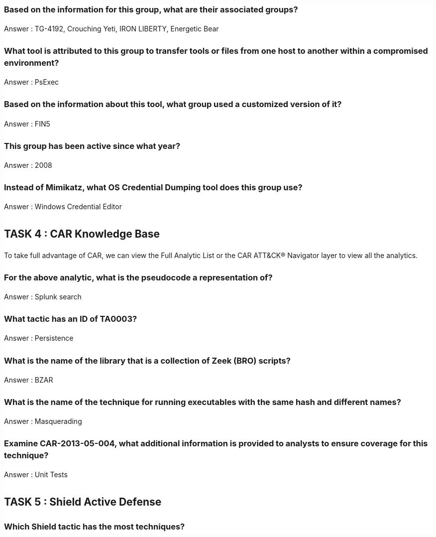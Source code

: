 ### Based on the information for this group, what are their associated groups?
Answer : TG-4192, Crouching Yeti, IRON LIBERTY, Energetic Bear

### What tool is attributed to this group to transfer tools or files from one host to another within a compromised environment?
Answer : PsExec

### Based on the information about this tool, what group used a customized version of it?
Answer : FIN5

### This group has been active since what year?
Answer : 2008

### Instead of Mimikatz, what OS Credential Dumping tool does this group use?
Answer : Windows Credential Editor

## TASK 4 : CAR Knowledge Base 
To take full advantage of CAR, we can view the Full Analytic List or the CAR ATT&CK® Navigator layer to view all the analytics.

### For the above analytic, what is the pseudocode a representation of?
Answer : Splunk search

###  What tactic has an ID of TA0003?
Answer : Persistence

### What is the name of the library that is a collection of Zeek (BRO) scripts?
Answer : BZAR

### What is the name of the technique for running executables with the same hash and different names?
Answer : Masquerading

### Examine CAR-2013-05-004, what additional information is provided to analysts to ensure coverage for this technique?
Answer : Unit Tests


## TASK 5 : Shield Active Defense 
### Which Shield tactic has the most techniques? 

